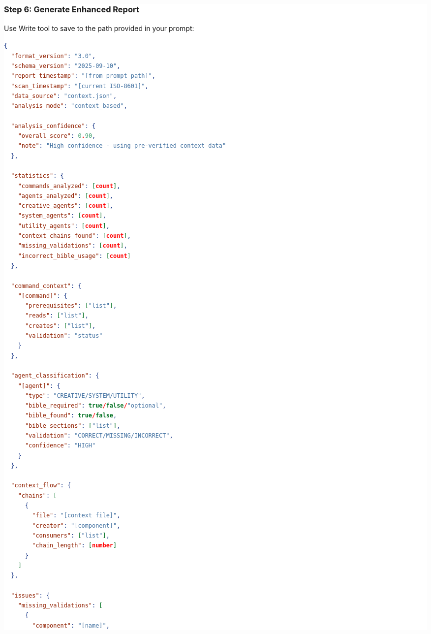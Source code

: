 ### Step 6: Generate Enhanced Report

Use Write tool to save to the path provided in your prompt:

```json
{
  "format_version": "3.0",
  "schema_version": "2025-09-10",
  "report_timestamp": "[from prompt path]",
  "scan_timestamp": "[current ISO-8601]",
  "data_source": "context.json",
  "analysis_mode": "context_based",
  
  "analysis_confidence": {
    "overall_score": 0.90,
    "note": "High confidence - using pre-verified context data"
  },
  
  "statistics": {
    "commands_analyzed": [count],
    "agents_analyzed": [count],
    "creative_agents": [count],
    "system_agents": [count],
    "utility_agents": [count],
    "context_chains_found": [count],
    "missing_validations": [count],
    "incorrect_bible_usage": [count]
  },
  
  "command_context": {
    "[command]": {
      "prerequisites": ["list"],
      "reads": ["list"],
      "creates": ["list"],
      "validation": "status"
    }
  },
  
  "agent_classification": {
    "[agent]": {
      "type": "CREATIVE/SYSTEM/UTILITY",
      "bible_required": true/false/"optional",
      "bible_found": true/false,
      "bible_sections": ["list"],
      "validation": "CORRECT/MISSING/INCORRECT",
      "confidence": "HIGH"
    }
  },
  
  "context_flow": {
    "chains": [
      {
        "file": "[context file]",
        "creator": "[component]",
        "consumers": ["list"],
        "chain_length": [number]
      }
    ]
  },
  
  "issues": {
    "missing_validations": [
      {
        "component": "[name]",
```
